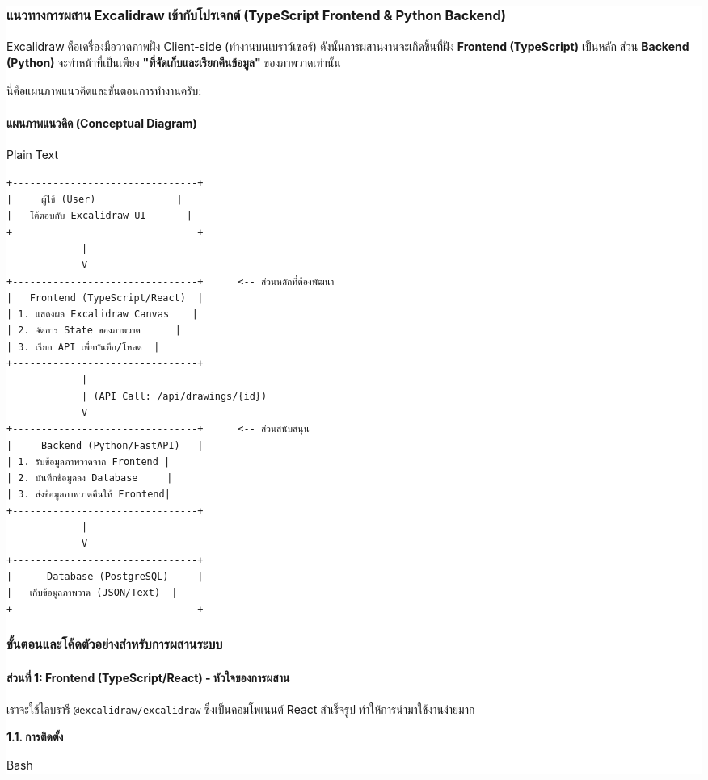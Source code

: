 ### **แนวทางการผสาน Excalidraw เข้ากับโปรเจกต์ (TypeScript Frontend & Python Backend)**

Excalidraw คือเครื่องมือวาดภาพฝั่ง Client-side (ทำงานบนเบราว์เซอร์) ดังนั้นการผสานงานจะเกิดขึ้นที่ฝั่ง **Frontend (TypeScript)** เป็นหลัก ส่วน **Backend (Python)** จะทำหน้าที่เป็นเพียง **"ที่จัดเก็บและเรียกคืนข้อมูล"** ของภาพวาดเท่านั้น

นี่คือแผนภาพแนวคิดและขั้นตอนการทำงานครับ:

#### **แผนภาพแนวคิด (Conceptual Diagram)**

Plain Text

```
+--------------------------------+
|     ผู้ใช้ (User)              |
|   โต้ตอบกับ Excalidraw UI       |
+--------------------------------+
             |
             V
+--------------------------------+      <-- ส่วนหลักที่ต้องพัฒนา
|   Frontend (TypeScript/React)  |
| 1. แสดงผล Excalidraw Canvas    |
| 2. จัดการ State ของภาพวาด      |
| 3. เรียก API เพื่อบันทึก/โหลด  |
+--------------------------------+
             |
             | (API Call: /api/drawings/{id})
             V
+--------------------------------+      <-- ส่วนสนับสนุน
|     Backend (Python/FastAPI)   |
| 1. รับข้อมูลภาพวาดจาก Frontend |
| 2. บันทึกข้อมูลลง Database     |
| 3. ส่งข้อมูลภาพวาดคืนให้ Frontend|
+--------------------------------+
             |
             V
+--------------------------------+
|      Database (PostgreSQL)     |
|   เก็บข้อมูลภาพวาด (JSON/Text)  |
+--------------------------------+
```

### **ขั้นตอนและโค้ดตัวอย่างสำหรับการผสานระบบ**

#### **ส่วนที่ 1: Frontend (TypeScript/React) - หัวใจของการผสาน**

เราจะใช้ไลบรารี `@excalidraw/excalidraw` ซึ่งเป็นคอมโพเนนต์ React สำเร็จรูป ทำให้การนำมาใช้งานง่ายมาก

**1.1. การติดตั้ง**

Bash
